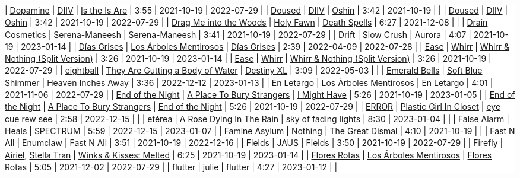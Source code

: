 | [Dopamine](https://open.spotify.com/track/53FCh1Yv1gdlnybyYWsyca) | [DIIV](https://open.spotify.com/artist/4OrizGCKhOrW6iDDJHN9xd) | [Is the Is Are](https://open.spotify.com/album/5PPPABn2aZ0jRuHPMONwSR) | 3:55 | 2021-10-19 | 2022-07-29 |
| [Doused](https://open.spotify.com/track/30uvCVEYqgktyLfDcI76Hx) | [DIIV](https://open.spotify.com/artist/4OrizGCKhOrW6iDDJHN9xd) | [Oshin](https://open.spotify.com/album/1OgEi1Ss26Aq9S5sK848fh) | 3:42 | 2021-10-19 |  |
| [Doused](https://open.spotify.com/track/4QDbzpmRA6atTEEE2W7j7k) | [DIIV](https://open.spotify.com/artist/4OrizGCKhOrW6iDDJHN9xd) | [Oshin](https://open.spotify.com/album/1hSONHeTOofdeh2uoFBLgv) | 3:42 | 2021-10-19 | 2022-07-29 |
| [Drag Me into the Woods](https://open.spotify.com/track/54pMqFXx7X3d5DH2xoTamD) | [Holy Fawn](https://open.spotify.com/artist/13rS3lCWshTVt6HsCNjvBI) | [Death Spells](https://open.spotify.com/album/3L9kfqui54S1V2MvOHKmJC) | 6:27 | 2021-12-08 |  |
| [Drain Cosmetics](https://open.spotify.com/track/2fMaNlzGJ2hX4kcDrOO6Ck) | [Serena\-Maneesh](https://open.spotify.com/artist/2zBENk8LtANz3cNlE9suSb) | [Serena\-Maneesh](https://open.spotify.com/album/1u9qXD7p6LopPinllrjS2H) | 3:41 | 2021-10-19 | 2022-07-29 |
| [Drift](https://open.spotify.com/track/61iCA0ReZHTA7f8ZaKZyEg) | [Slow Crush](https://open.spotify.com/artist/3nOrhUtscermNwmfBQRZZv) | [Aurora](https://open.spotify.com/album/6GSS7qv0QGIdTyvbbd8yZd) | 4:07 | 2021-10-19 | 2023-01-14 |
| [Días Grises](https://open.spotify.com/track/0nTmbWN8jqJ6XNcG2i5rCq) | [Los Árboles Mentirosos](https://open.spotify.com/artist/5lV4P5M7zfo78N6IBB67nK) | [Días Grises](https://open.spotify.com/album/04o1UCwDFrOPmHEE9iRQKy) | 2:39 | 2022-04-09 | 2022-07-28 |
| [Ease](https://open.spotify.com/track/0i5zjtoRR0U2715BEgUsdS) | [Whirr](https://open.spotify.com/artist/1tnjjbgszXYa8BbyTzwM0w) | [Whirr & Nothing \(Split Version\)](https://open.spotify.com/album/2wi2jzTXYzL8ospHR52IVo) | 3:26 | 2021-10-19 | 2023-01-14 |
| [Ease](https://open.spotify.com/track/7bUUdMyymVGHrYQg4xIqfm) | [Whirr](https://open.spotify.com/artist/1tnjjbgszXYa8BbyTzwM0w) | [Whirr & Nothing \(Split Version\)](https://open.spotify.com/album/3C9y1zQaBRW3271tiXvcXc) | 3:26 | 2021-10-19 | 2022-07-29 |
| [eightball](https://open.spotify.com/track/6OvX3WPe2CeyLRVsy3yFxz) | [They Are Gutting a Body of Water](https://open.spotify.com/artist/2VhTBaV2Io9AJe661MUTEj) | [Destiny XL](https://open.spotify.com/album/7IP404IKOkyz64GR1C6HpU) | 3:09 | 2022-05-03 |  |
| [Emerald Bells](https://open.spotify.com/track/3tnb5ow33RaHdKxus52XSq) | [Soft Blue Shimmer](https://open.spotify.com/artist/5ZclZsMoBdRY9MJw6l47Fx) | [Heaven Inches Away](https://open.spotify.com/album/3kNVOsMavASjW9PBfltFMJ) | 3:36 | 2022-12-12 | 2023-01-13 |
| [En Letargo](https://open.spotify.com/track/6d4QZMKcx6BvOwo5EmumxZ) | [Los Árboles Mentirosos](https://open.spotify.com/artist/5lV4P5M7zfo78N6IBB67nK) | [En Letargo](https://open.spotify.com/album/36bBecUrinX68SW69nmx1S) | 4:01 | 2021-11-06 | 2022-07-29 |
| [End of the Night](https://open.spotify.com/track/0QnzDELjpEoz8DkylcrlCj) | [A Place To Bury Strangers](https://open.spotify.com/artist/3kx1S2P2Qq3a9bG4DGsAjR) | [I Might Have](https://open.spotify.com/album/4Odq2mxuv8gPwzfPeY7oy2) | 5:26 | 2021-10-19 | 2023-01-05 |
| [End of the Night](https://open.spotify.com/track/1KHQli7MSz6ZdmR2M7uNxk) | [A Place To Bury Strangers](https://open.spotify.com/artist/3kx1S2P2Qq3a9bG4DGsAjR) | [End of the Night](https://open.spotify.com/album/3dmTLrm4e636PHdYIJHT0N) | 5:26 | 2021-10-19 | 2022-07-29 |
| [ERROR](https://open.spotify.com/track/5C7qOiBXr8KFGx9xRxX6CX) | [Plastic Girl In Closet](https://open.spotify.com/artist/4s1vZEFHO3fbQiwxbKgFjm) | [eye cue rew see](https://open.spotify.com/album/7mWLcony3zdBRweubcWzm0) | 2:58 | 2022-12-15 |  |
| [etérea](https://open.spotify.com/track/37APulB1aRuJ6lYum46vDf) | [A Rose Dying In The Rain](https://open.spotify.com/artist/4KmC9Gvitt2Qf7YqWTtCrG) | [sky of fading lights](https://open.spotify.com/album/4MsvXCBZ8QZ8VJMnw6B89N) | 8:30 | 2023-01-04 |  |
| [False Alarm](https://open.spotify.com/track/3NFI8R8pUTja7orZLwqVbs) | [Heals](https://open.spotify.com/artist/52VDpGdCBD0RnoXlpCYIgL) | [SPECTRUM](https://open.spotify.com/album/40BU39M6MTjelshDop9fHm) | 5:59 | 2022-12-15 | 2023-01-07 |
| [Famine Asylum](https://open.spotify.com/track/5918U5xYBF6Dx6T36fwxlw) | [Nothing](https://open.spotify.com/artist/60mqEPQp1eNjuwt1Z4yL4J) | [The Great Dismal](https://open.spotify.com/album/0LKwC9p0PLomstKm9Y0nt3) | 4:10 | 2021-10-19 |  |
| [Fast N All](https://open.spotify.com/track/0E6A5gwmEulCFPewEGpJIx) | [Enumclaw](https://open.spotify.com/artist/79yETfINxnDl54mTKLZUlb) | [Fast N All](https://open.spotify.com/album/7LI9UujQD4ub49YNQCfssN) | 3:51 | 2021-10-19 | 2022-12-16 |
| [Fields](https://open.spotify.com/track/2ryh0usciIkkHrtlgsv1gC) | [JAUS](https://open.spotify.com/artist/0m43w9Hjef7w2XWtttk7j2) | [Fields](https://open.spotify.com/album/3zxXCJpeI1PcsNI8e4JVE6) | 3:50 | 2021-10-19 | 2022-07-29 |
| [Firefly](https://open.spotify.com/track/5Fmk7akgjEpRI4vvu7CQ2m) | [Airiel](https://open.spotify.com/artist/1WOhabhnnH1k6KcD81xGD1), [Stella Tran](https://open.spotify.com/artist/3yETcd6deerTsw8RJDqW01) | [Winks & Kisses: Melted](https://open.spotify.com/album/3WG7osXmDwUsMt3QGNoYll) | 6:25 | 2021-10-19 | 2023-01-14 |
| [Flores Rotas](https://open.spotify.com/track/4Kpx1Srna5losw7gIq1Kkv) | [Los Árboles Mentirosos](https://open.spotify.com/artist/5lV4P5M7zfo78N6IBB67nK) | [Flores Rotas](https://open.spotify.com/album/4aLjH5HM35HSeShlbFYymW) | 5:05 | 2021-12-02 | 2022-07-29 |
| [flutter](https://open.spotify.com/track/1D8sCqR7SwxUTwUDqMyUAp) | [julie](https://open.spotify.com/artist/3VNzWLePg9jTvQ2ximYOzW) | [flutter](https://open.spotify.com/album/0r2dEhL4Ijur6WDzvgXygl) | 4:27 | 2023-01-12 |  |